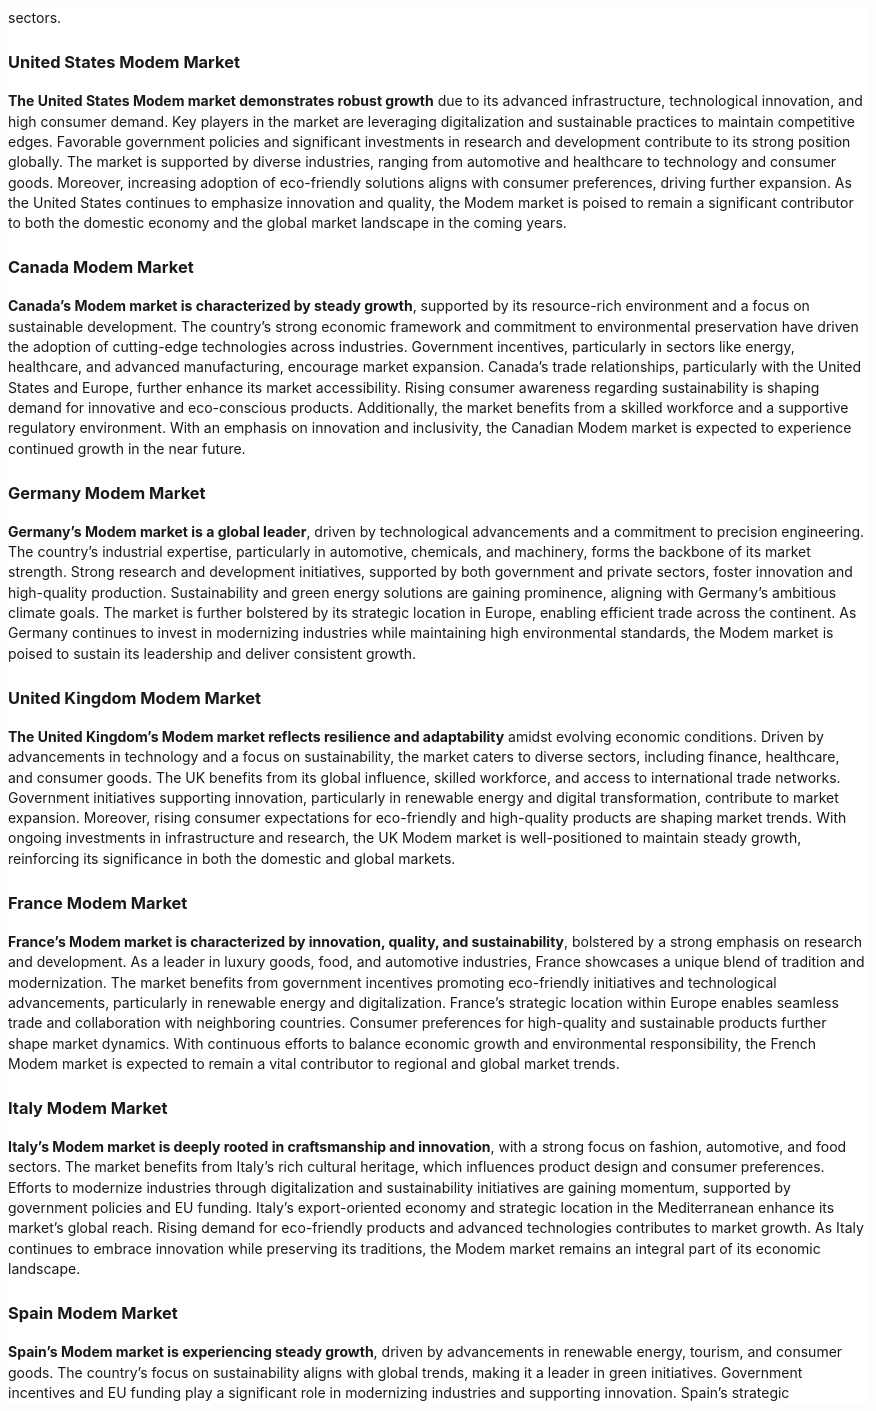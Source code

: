 sectors.</span></em></p></blockquote><h3><strong>United States Modem Market</strong></h3><p><strong>The United States Modem market demonstrates robust growth</strong> due to its advanced infrastructure, technological innovation, and high consumer demand. Key players in the market are leveraging digitalization and sustainable practices to maintain competitive edges. Favorable government policies and significant investments in research and development contribute to its strong position globally. The market is supported by diverse industries, ranging from automotive and healthcare to technology and consumer goods. Moreover, increasing adoption of eco-friendly solutions aligns with consumer preferences, driving further expansion. As the United States continues to emphasize innovation and quality, the Modem market is poised to remain a significant contributor to both the domestic economy and the global market landscape in the coming years.</p><h3><strong>Canada Modem Market</strong></h3><p><strong>Canada&rsquo;s Modem market is characterized by steady growth</strong>, supported by its resource-rich environment and a focus on sustainable development. The country&rsquo;s strong economic framework and commitment to environmental preservation have driven the adoption of cutting-edge technologies across industries. Government incentives, particularly in sectors like energy, healthcare, and advanced manufacturing, encourage market expansion. Canada&rsquo;s trade relationships, particularly with the United States and Europe, further enhance its market accessibility. Rising consumer awareness regarding sustainability is shaping demand for innovative and eco-conscious products. Additionally, the market benefits from a skilled workforce and a supportive regulatory environment. With an emphasis on innovation and inclusivity, the Canadian Modem market is expected to experience continued growth in the near future.</p><h3><strong>Germany Modem Market</strong></h3><p><strong>Germany&rsquo;s Modem market is a global leader</strong>, driven by technological advancements and a commitment to precision engineering. The country&rsquo;s industrial expertise, particularly in automotive, chemicals, and machinery, forms the backbone of its market strength. Strong research and development initiatives, supported by both government and private sectors, foster innovation and high-quality production. Sustainability and green energy solutions are gaining prominence, aligning with Germany&rsquo;s ambitious climate goals. The market is further bolstered by its strategic location in Europe, enabling efficient trade across the continent. As Germany continues to invest in modernizing industries while maintaining high environmental standards, the Modem market is poised to sustain its leadership and deliver consistent growth.</p><h3><strong>United Kingdom Modem Market</strong></h3><p><strong>The United Kingdom&rsquo;s Modem market reflects resilience and adaptability</strong> amidst evolving economic conditions. Driven by advancements in technology and a focus on sustainability, the market caters to diverse sectors, including finance, healthcare, and consumer goods. The UK benefits from its global influence, skilled workforce, and access to international trade networks. Government initiatives supporting innovation, particularly in renewable energy and digital transformation, contribute to market expansion. Moreover, rising consumer expectations for eco-friendly and high-quality products are shaping market trends. With ongoing investments in infrastructure and research, the UK Modem market is well-positioned to maintain steady growth, reinforcing its significance in both the domestic and global markets.</p><h3><strong>France Modem Market</strong></h3><p><strong>France&rsquo;s Modem market is characterized by innovation, quality, and sustainability</strong>, bolstered by a strong emphasis on research and development. As a leader in luxury goods, food, and automotive industries, France showcases a unique blend of tradition and modernization. The market benefits from government incentives promoting eco-friendly initiatives and technological advancements, particularly in renewable energy and digitalization. France&rsquo;s strategic location within Europe enables seamless trade and collaboration with neighboring countries. Consumer preferences for high-quality and sustainable products further shape market dynamics. With continuous efforts to balance economic growth and environmental responsibility, the French Modem market is expected to remain a vital contributor to regional and global market trends.</p><h3><strong>Italy Modem Market</strong></h3><p><strong>Italy&rsquo;s Modem market is deeply rooted in craftsmanship and innovation</strong>, with a strong focus on fashion, automotive, and food sectors. The market benefits from Italy&rsquo;s rich cultural heritage, which influences product design and consumer preferences. Efforts to modernize industries through digitalization and sustainability initiatives are gaining momentum, supported by government policies and EU funding. Italy&rsquo;s export-oriented economy and strategic location in the Mediterranean enhance its market&rsquo;s global reach. Rising demand for eco-friendly products and advanced technologies contributes to market growth. As Italy continues to embrace innovation while preserving its traditions, the Modem market remains an integral part of its economic landscape.</p><h3><strong>Spain Modem Market</strong></h3><p><strong>Spain&rsquo;s Modem market is experiencing steady growth</strong>, driven by advancements in renewable energy, tourism, and consumer goods. The country&rsquo;s focus on sustainability aligns with global trends, making it a leader in green initiatives. Government incentives and EU funding play a significant role in modernizing industries and supporting innovation. Spain&rsquo;s strategic